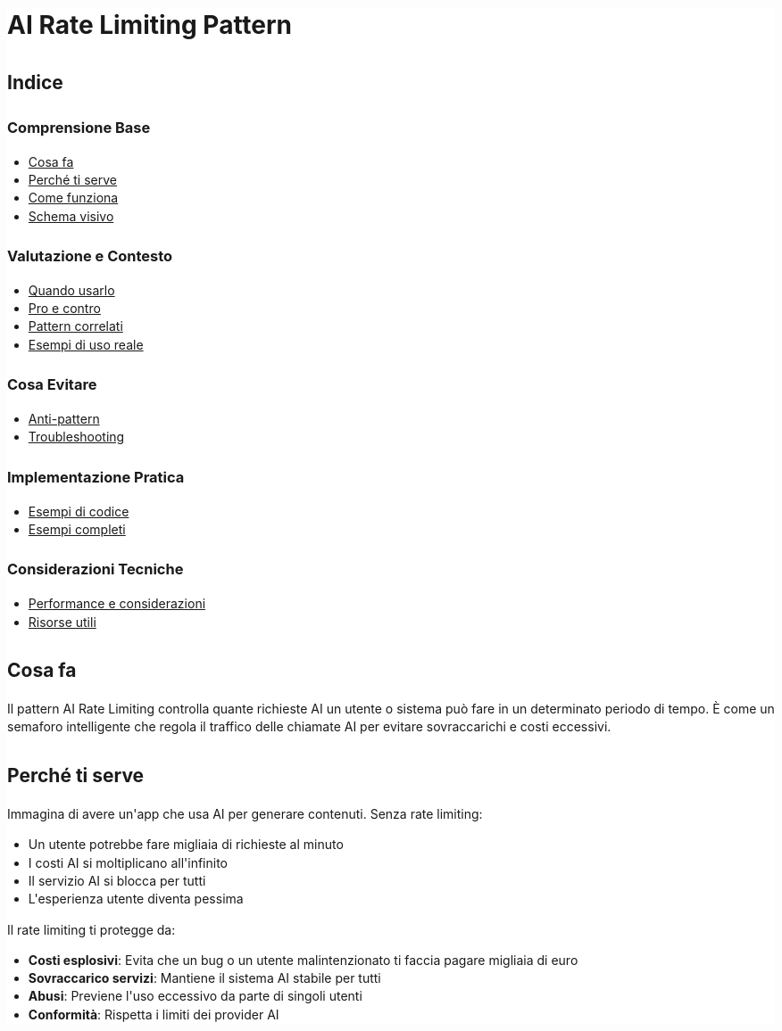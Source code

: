# AI Rate Limiting Pattern

## Indice

### Comprensione Base
- [Cosa fa](#cosa-fa)
- [Perché ti serve](#perché-ti-serve)
- [Come funziona](#come-funziona)
- [Schema visivo](#schema-visivo)

### Valutazione e Contesto
- [Quando usarlo](#quando-usarlo)
- [Pro e contro](#pro-e-contro)
- [Pattern correlati](#pattern-correlati)
- [Esempi di uso reale](#esempi-di-uso-reale)

### Cosa Evitare
- [Anti-pattern](#anti-pattern)
- [Troubleshooting](#troubleshooting)

### Implementazione Pratica
- [Esempi di codice](#esempi-di-codice)
- [Esempi completi](#esempi-completi)

### Considerazioni Tecniche
- [Performance e considerazioni](#performance-e-considerazioni)
- [Risorse utili](#risorse-utili)

## Cosa fa

Il pattern AI Rate Limiting controlla quante richieste AI un utente o sistema può fare in un determinato periodo di tempo. È come un semaforo intelligente che regola il traffico delle chiamate AI per evitare sovraccarichi e costi eccessivi.

## Perché ti serve

Immagina di avere un'app che usa AI per generare contenuti. Senza rate limiting:
- Un utente potrebbe fare migliaia di richieste al minuto
- I costi AI si moltiplicano all'infinito
- Il servizio AI si blocca per tutti
- L'esperienza utente diventa pessima

Il rate limiting ti protegge da:
- **Costi esplosivi**: Evita che un bug o un utente malintenzionato ti faccia pagare migliaia di euro
- **Sovraccarico servizi**: Mantiene il sistema AI stabile per tutti
- **Abusi**: Previene l'uso eccessivo da parte di singoli utenti
- **Conformità**: Rispetta i limiti dei provider AI
